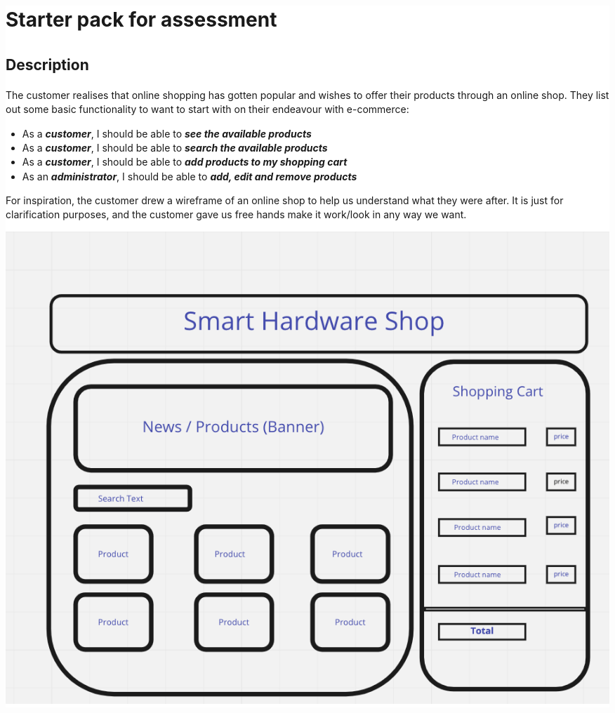 # Starter pack for assessment

## Description

The customer realises that online shopping has gotten popular and wishes to offer their products through an online shop.
They list out some basic functionality to want to start with on their endeavour with e-commerce:

- As a ***customer***, I should be able to ***see the available products***
- As a ***customer***, I should be able to ***search the available products***
- As a ***customer***, I should be able to ***add products to my shopping cart***
- As an ***administrator***, I should be able to ***add, edit and remove products***

For inspiration, the customer drew a wireframe of an online shop to help us understand what they were after. It is just
for clarification purposes, and the customer gave us free hands make it work/look in any way we want.

![pretty straight lines for a drawing](ref.png)

